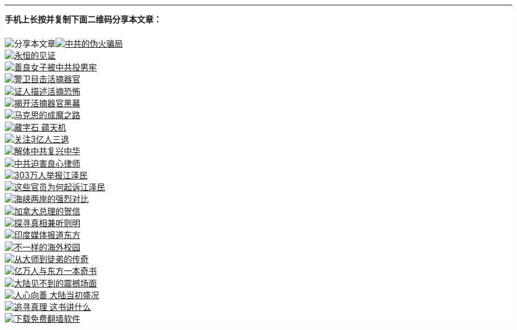 <hr>    <strong>手机上长按并复制下面二维码分享本文章：</strong><br><br><img src="https://chart.apis.google.com/chart?cht=qr&chs=240x240&choe=UTF-8&chld=M|2&chl=/gb/14/1/29/n4071427.md%231" title="分享本文章"></td><td valign=TOP><a href="/gb/16/1/21/n4622075.md?dfh#1" target="_blank"><img src="https://raw.githubusercontent.com/ulgaam3820/djy/master/gb/300/wei-f1.jpg" title="中共的伪火骗局"  alt="中共的伪火骗局"></a><br><a href="https://github.com/ulgaam3820/www/blob/master/README.md?dfh#9" target="_blank"><img src="https://raw.githubusercontent.com/ulgaam3820/djy/master/gb/300/yong-h.jpg" title="永恒的见证"  alt="永恒的见证"></a><br><a href="/gb/13/9/29/n3974789.md?dfh#1" target="_blank"><img src="https://raw.githubusercontent.com/ulgaam3820/djy/master/gb/300/shang-lnz.jpg" title="善良女子被中共投男牢"  alt="善良女子被中共投男牢"></a><br><a href="/gb/16/3/16/n4663449.md?dfh#1" target="_blank"><img src="https://raw.githubusercontent.com/ulgaam3820/djy/master/gb/300/huo-z3.jpg" title="警卫目击活摘器官"  alt="警卫目击活摘器官"></a><br><a href="/gb/16/8/7/n8177641.md?dfh#1" target="_blank"><img src="https://raw.githubusercontent.com/ulgaam3820/djy/master/gb/300/huo-z4.jpg" title="证人描述活摘恐怖"  alt="证人描述活摘恐怖"></a><br><a href="/gb/10/4/19/n2881569.md?dfh#1" target="_blank"><img src="https://raw.githubusercontent.com/ulgaam3820/djy/master/gb/300/huo-z1.jpg" title="揭开活摘器官黑幕"  alt="揭开活摘器官黑幕"></a><br><a href="/gb/10/11/7/n3077476.md?dfh#1" target="_blank"><img src="https://raw.githubusercontent.com/ulgaam3820/djy/master/gb/300/ma-ks.jpg" title="马克思的成魔之路"  alt="马克思的成魔之路"></a><br><a href="/gb/14/6/9/n4173977.md?dfh#1" target="_blank"><img src="https://raw.githubusercontent.com/ulgaam3820/djy/master/gb/300/chang-zs.jpg" title="藏字石 蕴天机"  alt="藏字石 蕴天机"></a><br><a href="/gb/18/5/10/n10381511.md?dfh#1" target="_blank"><img src="https://raw.githubusercontent.com/ulgaam3820/djy/master/gb/300/st1.jpg" title="关注3亿人三退"  alt="关注3亿人三退"></a><br><a href="/gb/18/3/21/n10237682.md?dfh#1" target="_blank"><img src="https://raw.githubusercontent.com/ulgaam3820/djy/master/gb/300/jie-t.jpg" title="解体中共复兴中华"  alt="解体中共复兴中华"></a><br><a href="/gb/9/2/9/n2422991.md?dfh#1" target="_blank"><img src="https://raw.githubusercontent.com/ulgaam3820/djy/master/gb/300/gao-zs.jpg" title="中共迫害良心律师"  alt="中共迫害良心律师"></a><br><a href="/gb/18/12/9/n10900044.md?dfh#1" target="_blank"><img src="https://raw.githubusercontent.com/ulgaam3820/djy/master/gb/300/sj1.jpg" title="303万人举报江泽民"  alt="303万人举报江泽民"></a><br><a href="/gb/18/8/28/n10672014.md?dfh#1" target="_blank"><img src="https://raw.githubusercontent.com/ulgaam3820/djy/master/gb/300/sj2.jpg" title="这些官员为何起诉江泽民"  alt="这些官员为何起诉江泽民"></a><br><a href="/gb/8/12/18/n2367165.md?dfh#1" target="_blank"><img src="https://raw.githubusercontent.com/ulgaam3820/djy/master/gb/300/liangan.jpg" title="海峡两岸的强烈对比"  alt="海峡两岸的强烈对比"></a><br><a href="/gb/15/12/10/n4593139.md?dfh#1" target="_blank"><img src="https://raw.githubusercontent.com/ulgaam3820/djy/master/gb/300/jia-ndzl.jpg" title="加拿大总理的贺信"  alt="加拿大总理的贺信"></a><br><a href="/gb/11/6/17/n3289382.md?dfh#1" target="_blank"><img src="https://raw.githubusercontent.com/ulgaam3820/djy/master/gb/300/xiao-wd.jpg" title="探寻真相兼听则明"  alt="探寻真相兼听则明"></a><br><a href="/gb/18/10/27/n10812623.md?dfh#1" target="_blank"><img src="https://raw.githubusercontent.com/ulgaam3820/djy/master/gb/300/yindu.jpg" title="印度媒体报道东方"  alt="印度媒体报道东方"></a><br><a href="/gb/18/6/9/n10469652.md?dfh#1" target="_blank"><img src="https://raw.githubusercontent.com/ulgaam3820/djy/master/gb/300/xie-j.jpg" title="不一样的海外校园"  alt="不一样的海外校园"></a><br><a href="/gb/7/4/5/n1669415.md?dfh#1" target="_blank"><img src="https://raw.githubusercontent.com/ulgaam3820/djy/master/gb/300/li-up.jpg" title="从大师到徒弟的传奇"  alt="从大师到徒弟的传奇"></a><br><a href="/gb/17/5/26/n9191512.md?dfh#1" target="_blank"><img src="https://raw.githubusercontent.com/ulgaam3820/djy/master/gb/300/zfl2.jpg" title="亿万人与东方一本奇书"  alt="亿万人与东方一本奇书"></a><br><a href="/gb/13/11/27/n4020290.md?dfh#1" target="_blank"><img src="https://raw.githubusercontent.com/ulgaam3820/djy/master/gb/300/zhen-h.jpg" title="大陆见不到的震撼场面"  alt="大陆见不到的震撼场面"></a><br><a href="/gb/15/7/17/n4482910.md?dfh#1" target="_blank"><img src="https://raw.githubusercontent.com/ulgaam3820/djy/master/gb/300/dalu-sk.jpg" title="人心向善 大陆当初盛况"  alt="人心向善 大陆当初盛况"></a><br><a href="/gb/19/1/5/n10955468.md?dfh#1" target="_blank"><img src="https://raw.githubusercontent.com/ulgaam3820/djy/master/gb/300/zfl1.jpg" title="追寻真理 这书讲什么"  alt="追寻真理 这书讲什么"></a><br><a href="https://github.com/bannedbook/fanqiang/wiki" target="_blank"><img src="https://raw.githubusercontent.com/ulgaam3820/djy/master/gb/300/fq1.jpg" title="下载免费翻墙软件"  alt="下载免费翻墙软件"></a><br></td></tr></table>